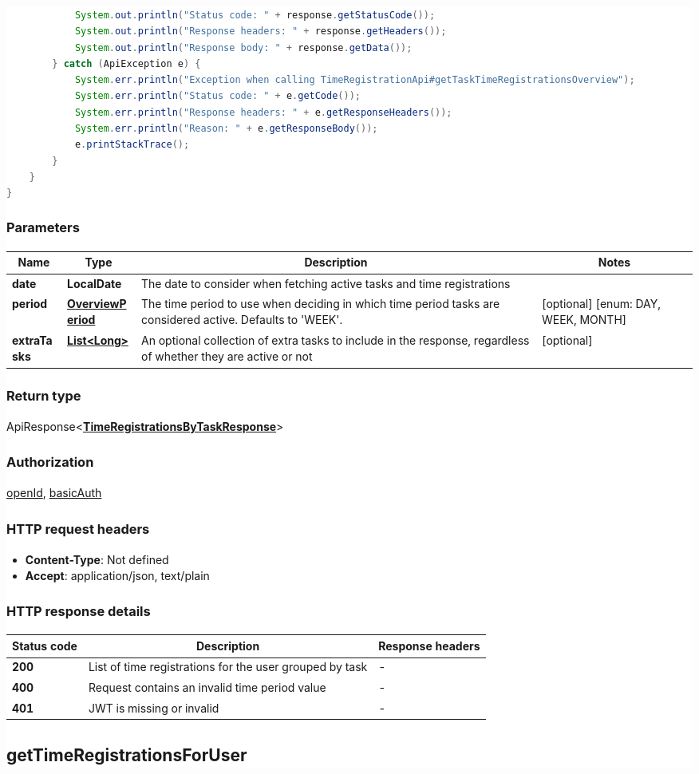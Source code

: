 ```java
            System.out.println("Status code: " + response.getStatusCode());
            System.out.println("Response headers: " + response.getHeaders());
            System.out.println("Response body: " + response.getData());
        } catch (ApiException e) {
            System.err.println("Exception when calling TimeRegistrationApi#getTaskTimeRegistrationsOverview");
            System.err.println("Status code: " + e.getCode());
            System.err.println("Response headers: " + e.getResponseHeaders());
            System.err.println("Reason: " + e.getResponseBody());
            e.printStackTrace();
        }
    }
}
```

### Parameters


| Name | Type | Description  | Notes |
|------------- | ------------- | ------------- | -------------|
| **date** | **LocalDate**| The date to consider when fetching active tasks and time registrations | |
| **period** | [**OverviewPeriod**](.md)| The time period to use when deciding in which time period tasks are considered active. Defaults to &#39;WEEK&#39;.  | [optional] [enum: DAY, WEEK, MONTH] |
| **extraTasks** | [**List&lt;Long&gt;**](Long.md)| An optional collection of extra tasks to include in the response, regardless of whether they are active or not | [optional] |

### Return type

ApiResponse<[**TimeRegistrationsByTaskResponse**](TimeRegistrationsByTaskResponse.md)>


### Authorization

[openId](../README.md#openId), [basicAuth](../README.md#basicAuth)

### HTTP request headers

- **Content-Type**: Not defined
- **Accept**: application/json, text/plain

### HTTP response details
| Status code | Description | Response headers |
|-------------|-------------|------------------|
| **200** | List of time registrations for the user grouped by task |  -  |
| **400** | Request contains an invalid time period value |  -  |
| **401** | JWT is missing or invalid |  -  |


## getTimeRegistrationsForUser
